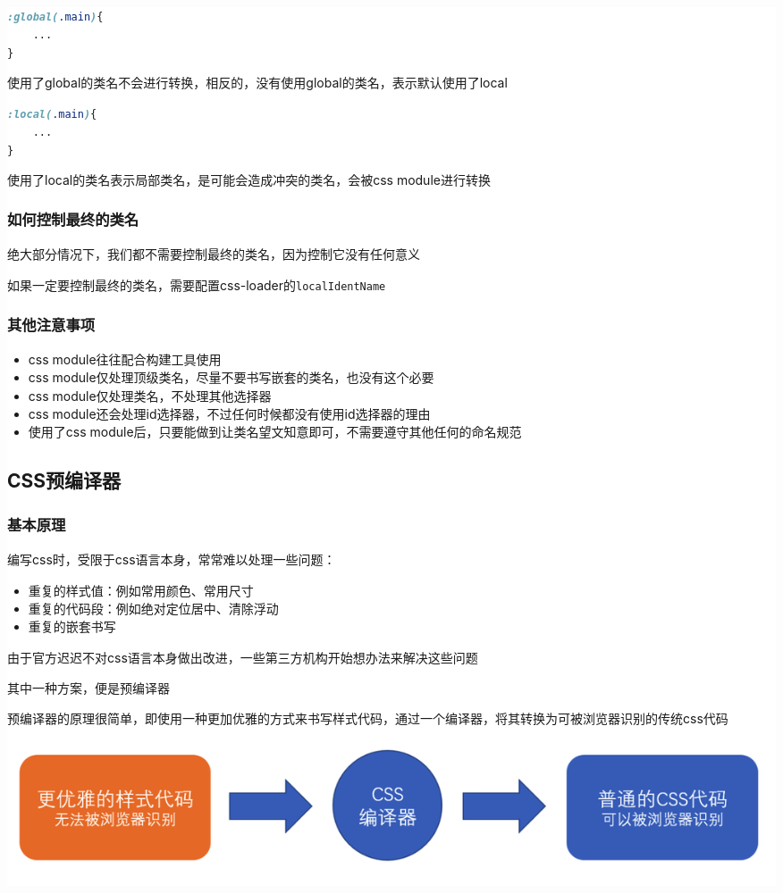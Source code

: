 ```css
:global(.main){
    ...
}
```

使用了global的类名不会进行转换，相反的，没有使用global的类名，表示默认使用了local

```css
:local(.main){
    ...
}
```

使用了local的类名表示局部类名，是可能会造成冲突的类名，会被css module进行转换

### 如何控制最终的类名

绝大部分情况下，我们都不需要控制最终的类名，因为控制它没有任何意义

如果一定要控制最终的类名，需要配置css-loader的`localIdentName`

### 其他注意事项

- css module往往配合构建工具使用
- css module仅处理顶级类名，尽量不要书写嵌套的类名，也没有这个必要
- css module仅处理类名，不处理其他选择器
- css module还会处理id选择器，不过任何时候都没有使用id选择器的理由
- 使用了css module后，只要能做到让类名望文知意即可，不需要遵守其他任何的命名规范

## CSS预编译器

### 基本原理

编写css时，受限于css语言本身，常常难以处理一些问题：

- 重复的样式值：例如常用颜色、常用尺寸
- 重复的代码段：例如绝对定位居中、清除浮动
- 重复的嵌套书写

由于官方迟迟不对css语言本身做出改进，一些第三方机构开始想办法来解决这些问题

其中一种方案，便是预编译器

预编译器的原理很简单，即使用一种更加优雅的方式来书写样式代码，通过一个编译器，将其转换为可被浏览器识别的传统css代码

![](../public/front-end-engineering/2023-01-06-16-23-08.png)
